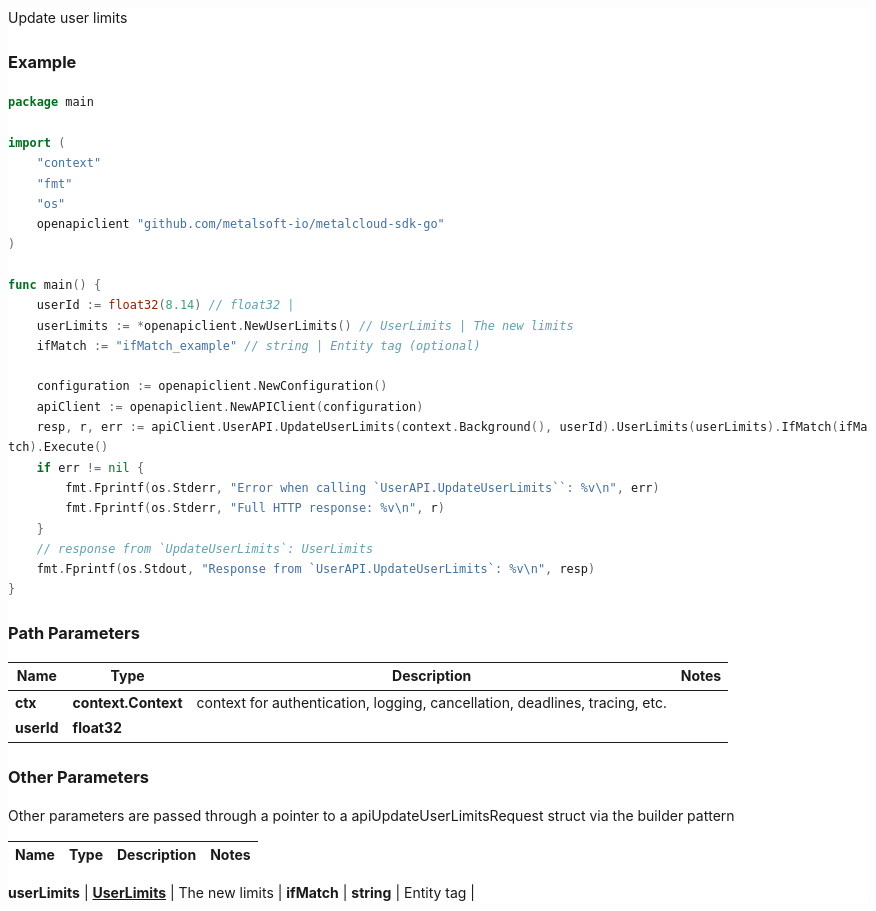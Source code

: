 Update user limits



### Example

```go
package main

import (
	"context"
	"fmt"
	"os"
	openapiclient "github.com/metalsoft-io/metalcloud-sdk-go"
)

func main() {
	userId := float32(8.14) // float32 | 
	userLimits := *openapiclient.NewUserLimits() // UserLimits | The new limits
	ifMatch := "ifMatch_example" // string | Entity tag (optional)

	configuration := openapiclient.NewConfiguration()
	apiClient := openapiclient.NewAPIClient(configuration)
	resp, r, err := apiClient.UserAPI.UpdateUserLimits(context.Background(), userId).UserLimits(userLimits).IfMatch(ifMatch).Execute()
	if err != nil {
		fmt.Fprintf(os.Stderr, "Error when calling `UserAPI.UpdateUserLimits``: %v\n", err)
		fmt.Fprintf(os.Stderr, "Full HTTP response: %v\n", r)
	}
	// response from `UpdateUserLimits`: UserLimits
	fmt.Fprintf(os.Stdout, "Response from `UserAPI.UpdateUserLimits`: %v\n", resp)
}
```

### Path Parameters


Name | Type | Description  | Notes
------------- | ------------- | ------------- | -------------
**ctx** | **context.Context** | context for authentication, logging, cancellation, deadlines, tracing, etc.
**userId** | **float32** |  | 

### Other Parameters

Other parameters are passed through a pointer to a apiUpdateUserLimitsRequest struct via the builder pattern


Name | Type | Description  | Notes
------------- | ------------- | ------------- | -------------

 **userLimits** | [**UserLimits**](UserLimits.md) | The new limits | 
 **ifMatch** | **string** | Entity tag | 
